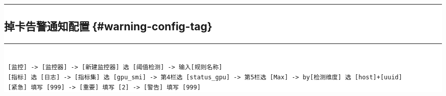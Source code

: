 
---
## 掉卡告警通知配置 {#warning-config-tag}
---

```

 [监控] -> [监控器] -> [新建监控器] 选 [阈值检测] -> 输入[规则名称]
 [指标] 选 [日志] -> [指标集] 选 [gpu_smi] -> 第4栏选 [status_gpu] -> 第5栏选 [Max] -> by[检测维度] 选 [host]+[uuid]
 [紧急] 填写 [999] -> [重要] 填写 [2] -> [警告] 填写 [999]

```
